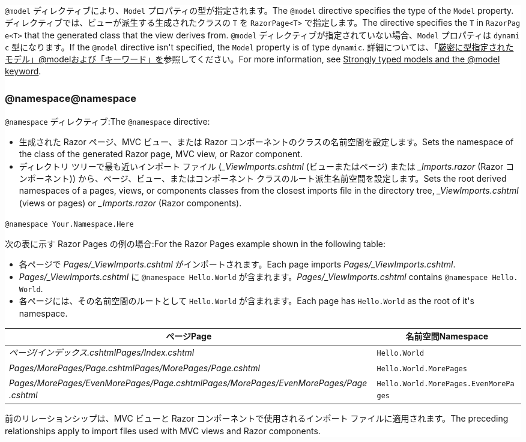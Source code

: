 <span data-ttu-id="d04b9-254">`@model` ディレクティブにより、`Model` プロパティの型が指定されます。</span><span class="sxs-lookup"><span data-stu-id="d04b9-254">The `@model` directive specifies the type of the `Model` property.</span></span> <span data-ttu-id="d04b9-255">ディレクティブでは、ビューが派生する生成されたクラスの `T` を `RazorPage<T>` で指定します。</span><span class="sxs-lookup"><span data-stu-id="d04b9-255">The directive specifies the `T` in `RazorPage<T>` that the generated class that the view derives from.</span></span> <span data-ttu-id="d04b9-256">`@model` ディレクティブが指定されていない場合、`Model` プロパティは `dynamic` 型になります。</span><span class="sxs-lookup"><span data-stu-id="d04b9-256">If the `@model` directive isn't specified, the `Model` property is of type `dynamic`.</span></span> <span data-ttu-id="d04b9-257">詳細については、「[厳密に型指定されたモデル」@modelおよび「キーワード」を](xref:tutorials/first-mvc-app/adding-model#strongly-typed-models-and-the--keyword)参照してください。</span><span class="sxs-lookup"><span data-stu-id="d04b9-257">For more information, see [Strongly typed models and the @model keyword](xref:tutorials/first-mvc-app/adding-model#strongly-typed-models-and-the--keyword).</span></span>

### <a name="namespace"></a><span data-ttu-id="d04b9-258">\@namespace</span><span class="sxs-lookup"><span data-stu-id="d04b9-258">\@namespace</span></span>

<span data-ttu-id="d04b9-259">`@namespace` ディレクティブ:</span><span class="sxs-lookup"><span data-stu-id="d04b9-259">The `@namespace` directive:</span></span>

* <span data-ttu-id="d04b9-260">生成された Razor ページ、MVC ビュー、または Razor コンポーネントのクラスの名前空間を設定します。</span><span class="sxs-lookup"><span data-stu-id="d04b9-260">Sets the namespace of the class of the generated Razor page, MVC view, or Razor component.</span></span>
* <span data-ttu-id="d04b9-261">ディレクトリ ツリーで最も近いインポート ファイル (*_ViewImports.cshtml* (ビューまたはページ) または *_Imports.razor* (Razor コンポーネント)) から、ページ、ビュー、またはコンポーネント クラスのルート派生名前空間を設定します。</span><span class="sxs-lookup"><span data-stu-id="d04b9-261">Sets the root derived namespaces of a pages, views, or components classes from the closest imports file in the directory tree, *_ViewImports.cshtml* (views or pages) or *_Imports.razor* (Razor components).</span></span>

```cshtml
@namespace Your.Namespace.Here
```

<span data-ttu-id="d04b9-262">次の表に示す Razor Pages の例の場合:</span><span class="sxs-lookup"><span data-stu-id="d04b9-262">For the Razor Pages example shown in the following table:</span></span>

* <span data-ttu-id="d04b9-263">各ページで *Pages/_ViewImports.cshtml* がインポートされます。</span><span class="sxs-lookup"><span data-stu-id="d04b9-263">Each page imports *Pages/_ViewImports.cshtml*.</span></span>
* <span data-ttu-id="d04b9-264">*Pages/_ViewImports.cshtml* に `@namespace Hello.World` が含まれます。</span><span class="sxs-lookup"><span data-stu-id="d04b9-264">*Pages/_ViewImports.cshtml* contains `@namespace Hello.World`.</span></span>
* <span data-ttu-id="d04b9-265">各ページには、その名前空間のルートとして `Hello.World` が含まれます。</span><span class="sxs-lookup"><span data-stu-id="d04b9-265">Each page has `Hello.World` as the root of it's namespace.</span></span>

| <span data-ttu-id="d04b9-266">ページ</span><span class="sxs-lookup"><span data-stu-id="d04b9-266">Page</span></span>                                        | <span data-ttu-id="d04b9-267">名前空間</span><span class="sxs-lookup"><span data-stu-id="d04b9-267">Namespace</span></span>                             |
| ------------------------------------------- | ------------------------------------- |
| <span data-ttu-id="d04b9-268">*ページ/インデックス.cshtml*</span><span class="sxs-lookup"><span data-stu-id="d04b9-268">*Pages/Index.cshtml*</span></span>                        | `Hello.World`                         |
| <span data-ttu-id="d04b9-269">*Pages/MorePages/Page.cshtml*</span><span class="sxs-lookup"><span data-stu-id="d04b9-269">*Pages/MorePages/Page.cshtml*</span></span>               | `Hello.World.MorePages`               |
| <span data-ttu-id="d04b9-270">*Pages/MorePages/EvenMorePages/Page.cshtml*</span><span class="sxs-lookup"><span data-stu-id="d04b9-270">*Pages/MorePages/EvenMorePages/Page.cshtml*</span></span> | `Hello.World.MorePages.EvenMorePages` |

<span data-ttu-id="d04b9-271">前のリレーションシップは、MVC ビューと Razor コンポーネントで使用されるインポート ファイルに適用されます。</span><span class="sxs-lookup"><span data-stu-id="d04b9-271">The preceding relationships apply to import files used with MVC views and Razor components.</span></span>
